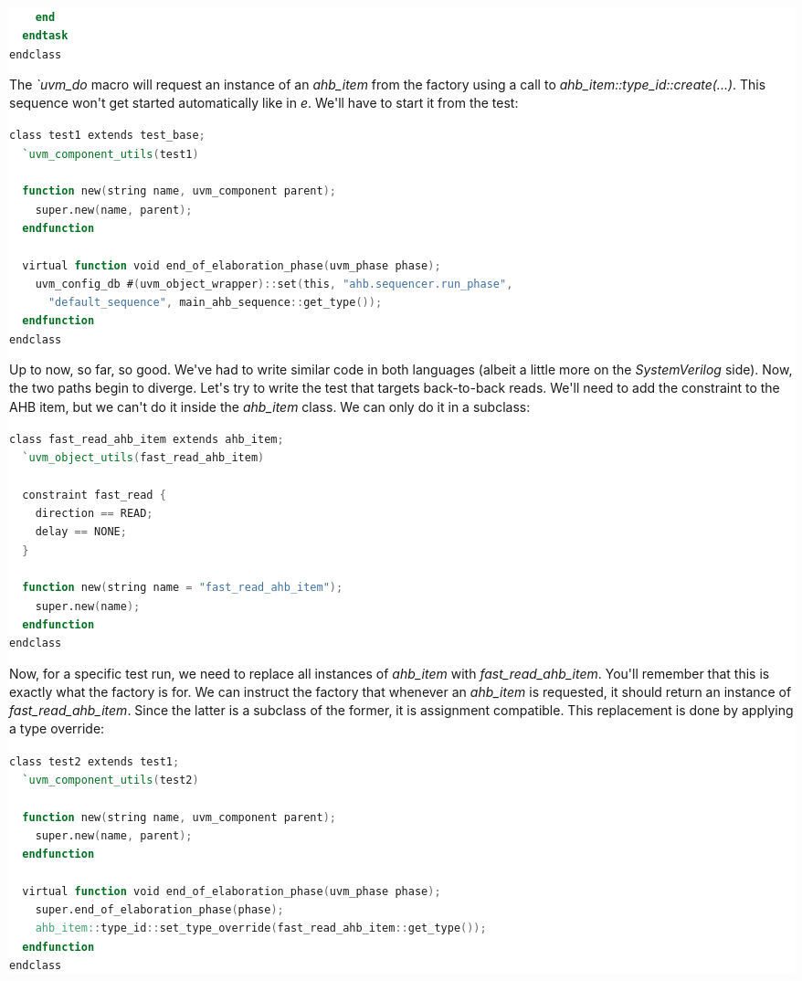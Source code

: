 ```verilog 
    end
  endtask
endclass

```

The *`uvm_do* macro will request an instance of an *ahb_item* from the factory using a call to *ahb_item::type_id::create(...)*. This sequence won't get started automatically like in *e*. We'll have to start it from the test:

```verilog 
class test1 extends test_base;
  `uvm_component_utils(test1)

  function new(string name, uvm_component parent);
    super.new(name, parent);
  endfunction

  virtual function void end_of_elaboration_phase(uvm_phase phase);
    uvm_config_db #(uvm_object_wrapper)::set(this, "ahb.sequencer.run_phase",
      "default_sequence", main_ahb_sequence::get_type());
  endfunction
endclass

```

Up to now, so far, so good. We've had to write similar code in both languages (albeit a little more on the *SystemVerilog* side). Now, the two paths begin to diverge. Let's try to write the test that targets back-to-back reads. We'll need to add the constraint to the AHB item, but we can't do it inside the *ahb_item* class. We can only do it in a subclass:

```verilog 
class fast_read_ahb_item extends ahb_item;
  `uvm_object_utils(fast_read_ahb_item)

  constraint fast_read {
    direction == READ;
    delay == NONE;
  }

  function new(string name = "fast_read_ahb_item");
    super.new(name);
  endfunction
endclass

```

Now, for a specific test run, we need to replace all instances of *ahb_item* with *fast_read_ahb_item*. You'll remember that this is exactly what the factory is for. We can instruct the factory that whenever an *ahb_item* is requested, it should return an instance of *fast_read_ahb_item*. Since the latter is a subclass of the former, it is assignment compatible. This replacement is done by applying a type override:

```verilog 
class test2 extends test1;
  `uvm_component_utils(test2)

  function new(string name, uvm_component parent);
    super.new(name, parent);
  endfunction

  virtual function void end_of_elaboration_phase(uvm_phase phase);
    super.end_of_elaboration_phase(phase);
    ahb_item::type_id::set_type_override(fast_read_ahb_item::get_type());
  endfunction
endclass

```